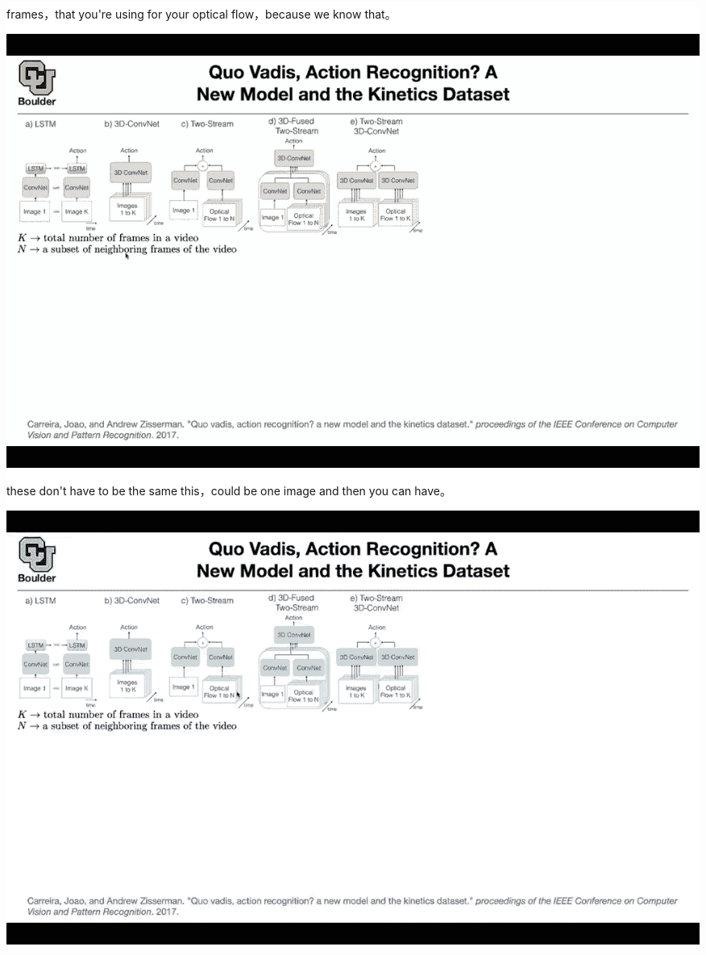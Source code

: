 frames，that you're using for your optical flow，because we know that。



![](img/a676b60b0b6a22c17077ed0876900323_54.png)

these don't have to be the same this，could be one image and then you can have。



![](img/a676b60b0b6a22c17077ed0876900323_56.png)
